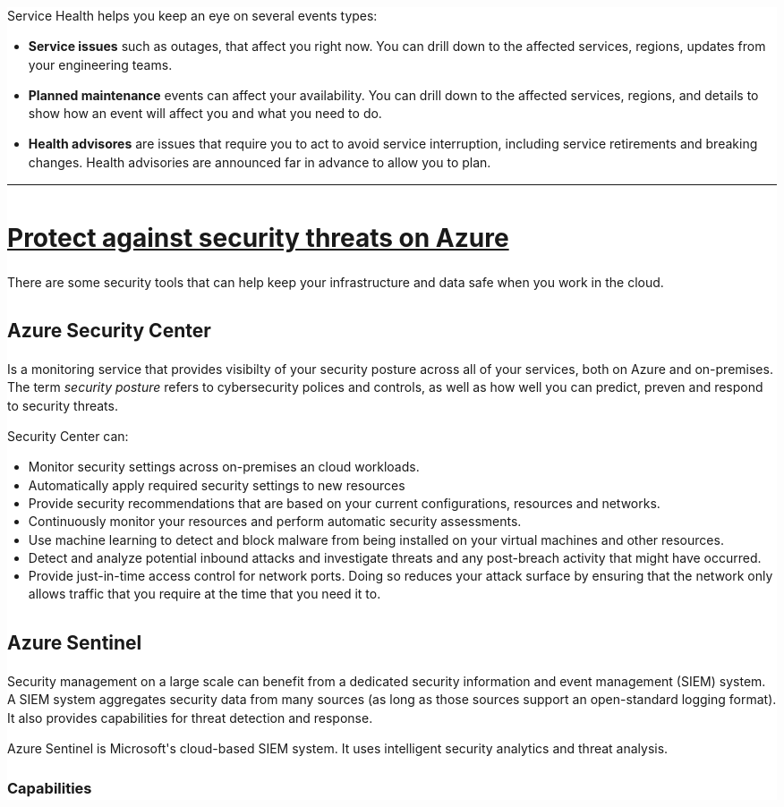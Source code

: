 Service Health helps you keep an eye on several events types:

- **Service issues** such as outages, that affect you right now. You can drill down to the affected services, regions, updates from your engineering teams.

- **Planned maintenance** events can affect your availability. You can drill down to the affected services, regions, and details to show how an event will affect you and what you need to do.

- **Health advisores** are issues that require you to act to avoid service interruption, including service retirements and breaking changes. Health advisories are announced far in advance to allow you to plan.

--- 

# [Protect against security threats on Azure](https://docs.microsoft.com/en-us/learn/modules/protect-against-security-threats-azure/2-protect-threats-security-center)

There are some security tools that can help keep your infrastructure and data safe when you work in the cloud.

## Azure Security Center

Is a monitoring service that provides visibilty of your security posture across all of your services, both on Azure and on-premises. The term *security posture* refers to cybersecurity polices and controls, as well as how well you can predict, preven and respond to security threats.

Security Center can:

- Monitor security settings across on-premises an cloud workloads.
- Automatically apply required security settings to new resources
- Provide security recommendations that are based on your current configurations, resources and networks.
- Continuously monitor your resources and perform automatic security assessments.
- Use machine learning to detect and block malware from being installed on your virtual machines and other resources.
- Detect and analyze potential inbound attacks and investigate threats and any post-breach activity that might have occurred.
- Provide just-in-time access control for network ports. Doing so reduces your attack surface by ensuring that the network only allows traffic that you require at the time that you need it to.

## Azure Sentinel 

Security management on a large scale can benefit from a dedicated security information and event management (SIEM) system. A SIEM system aggregates security data from many sources (as long as those sources support an open-standard logging format). It also provides capabilities for threat detection and response.

Azure Sentinel is Microsoft's cloud-based SIEM system. It uses intelligent security analytics and threat analysis.

### Capabilities
